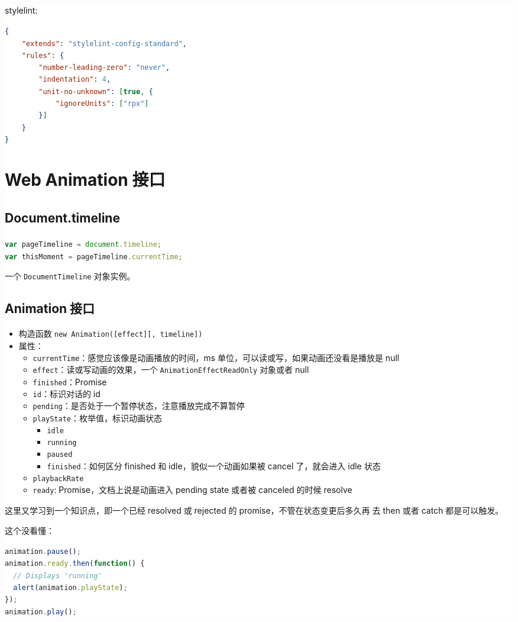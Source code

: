 stylelint:   

```json
{
    "extends": "stylelint-config-standard",
    "rules": {
        "number-leading-zero": "never",
        "indentation": 4,
        "unit-no-unknown": [true, {
            "ignoreUnits": ["rpx"]
        }]
    }
}
```

# Web Animation 接口

## Document.timeline

```js
var pageTimeline = document.timeline;
var thisMoment = pageTimeline.currentTime;
```    

一个 `DocumentTimeline` 对象实例。   

## Animation 接口

- 构造函数 `new Animation([effect][, timeline])`
- 属性：
    + `currentTime`：感觉应该像是动画播放的时间，ms 单位，可以读或写，如果动画还没看是播放是 null
    + `effect`：读或写动画的效果，一个 `AnimationEffectReadOnly` 对象或者 null
    + `finished`：Promise
    + `id`：标识对话的 id
    + `pending`：是否处于一个暂停状态，注意播放完成不算暂停
    + `playState`：枚举值，标识动画状态
        - `idle`
        - `running`
        - `paused`
        - `finished`：如何区分 finished 和 idle，貌似一个动画如果被 cancel 了，就会进入 idle 状态
    + `playbackRate`
    + `ready`: Promise，文档上说是动画进入 pending state 或者被 canceled 的时候 resolve



这里又学习到一个知识点，即一个已经 resolved 或 rejected 的 promise，不管在状态变更后多久再
去 then 或者 catch 都是可以触发。    

这个没看懂：   

```js
animation.pause();
animation.ready.then(function() {
  // Displays 'running'
  alert(animation.playState);
});
animation.play();
```     


